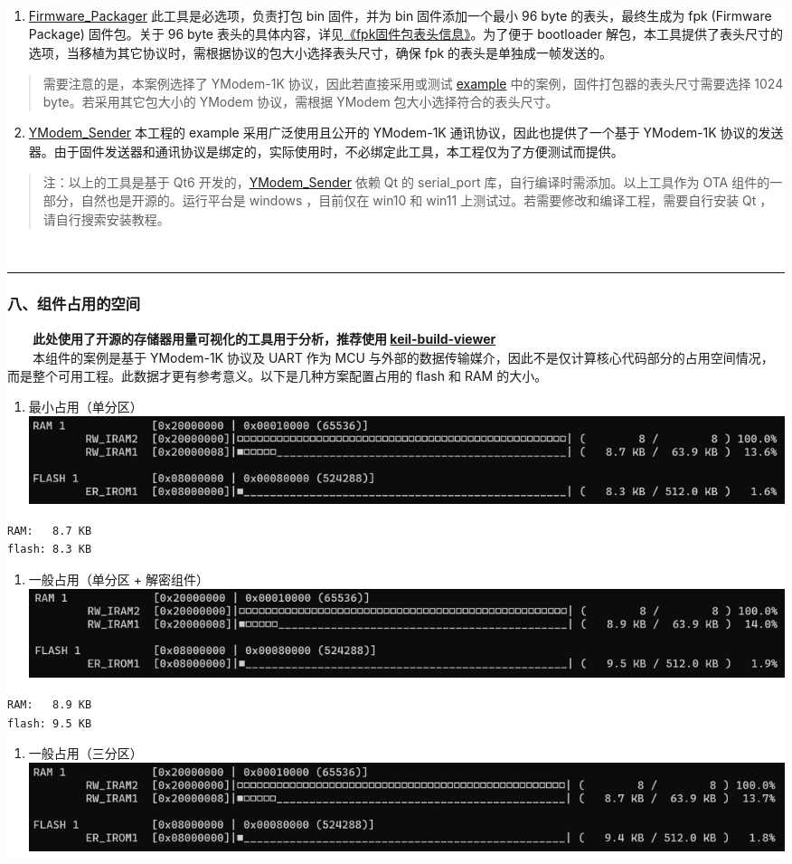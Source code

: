 1. [Firmware_Packager](https://gitee.com/DinoHaw/firmware_packager) 此工具是必选项，负责打包 bin 固件，并为 bin 固件添加一个最小 96 byte 的表头，最终生成为 fpk (Firmware Package) 固件包。关于 96 byte 表头的具体内容，详见[《fpk固件包表头信息》](https://gitee.com/DinoHaw/mOTA/blob/master/document/fpk固件包表头信息.pdf)。为了便于 bootloader 解包，本工具提供了表头尺寸的选项，当移植为其它协议时，需根据协议的包大小选择表头尺寸，确保 fpk 的表头是单独成一帧发送的。

> 需要注意的是，本案例选择了 YModem-1K 协议，因此若直接采用或测试 [example](https://gitee.com/DinoHaw/mOTA/tree/master/example) 中的案例，固件打包器的表头尺寸需要选择 1024 byte。若采用其它包大小的 YModem 协议，需根据 YModem 包大小选择符合的表头尺寸。

2. [YModem_Sender](https://gitee.com/DinoHaw/mOTA/tree/master/tools/YModem_Sender) 本工程的 example 采用广泛使用且公开的 YModem-1K 通讯协议，因此也提供了一个基于 YModem-1K 协议的发送器。由于固件发送器和通讯协议是绑定的，实际使用时，不必绑定此工具，本工程仅为了方便测试而提供。

> 注：以上的工具是基于 Qt6 开发的，[YModem_Sender](https://gitee.com/DinoHaw/mOTA/tree/master/tools/YModem_Sender) 依赖 Qt 的 serial_port 库，自行编译时需添加。以上工具作为 OTA 组件的一部分，自然也是开源的。运行平台是 windows ，目前仅在 win10 和 win11 上测试过。若需要修改和编译工程，需要自行安装 Qt ，请自行搜索安装教程。

&emsp;

---

### 八、组件占用的空间

&emsp;&emsp;**此处使用了开源的存储器用量可视化的工具用于分析，推荐使用 [keil-build-viewer](https://gitee.com/DinoHaw/keil-build-viewer)**<br>
&emsp;&emsp;本组件的案例是基于 YModem-1K 协议及 UART 作为 MCU 与外部的数据传输媒介，因此不是仅计算核心代码部分的占用空间情况，而是整个可用工程。此数据才更有参考意义。以下是几种方案配置占用的 flash 和 RAM 的大小。

1. 最小占用（单分区）
![STM32F1_单分区](../../static/img/OTA/screenshot/STM32F1_单分区.png)

```
RAM:   8.7 KB
flash: 8.3 KB
```

1. 一般占用（单分区 + 解密组件）
![STM32F1_单分区_解密组件](../../static/img/OTA/screenshot/STM32F1_单分区_解密组件.png)

```
RAM:   8.9 KB
flash: 9.5 KB
```

1. 一般占用（三分区）
![STM32F1_三分区](../../static/img/OTA/screenshot/STM32F1_三分区.png)
